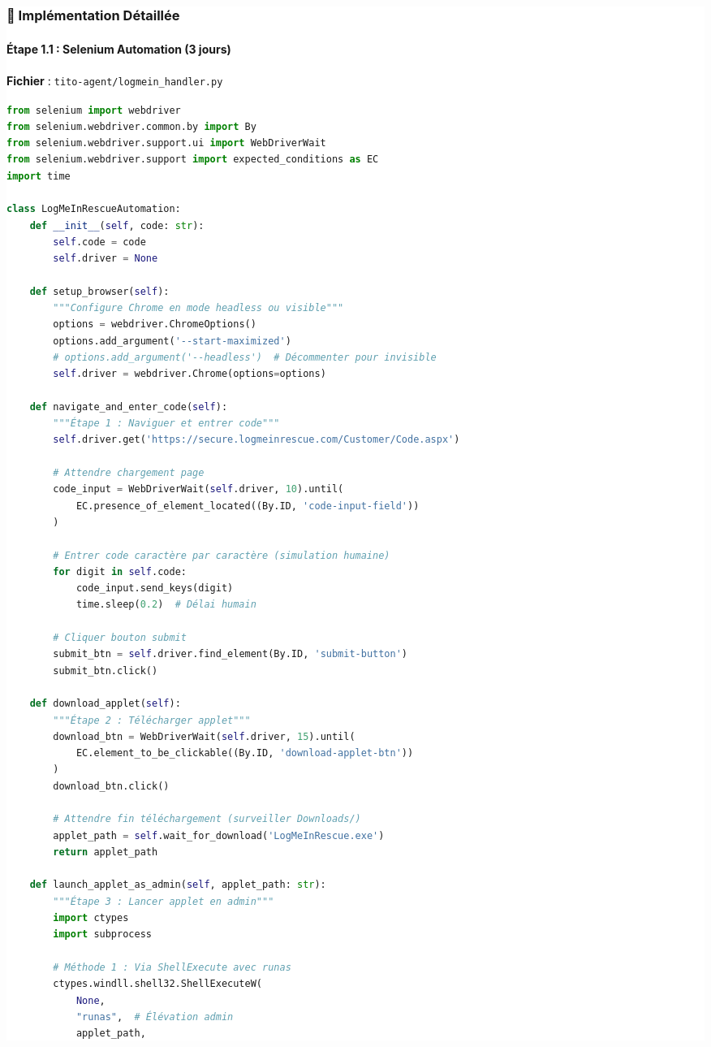 ### 🔧 Implémentation Détaillée

#### Étape 1.1 : Selenium Automation (3 jours)

**Fichier** : `tito-agent/logmein_handler.py`

```python
from selenium import webdriver
from selenium.webdriver.common.by import By
from selenium.webdriver.support.ui import WebDriverWait
from selenium.webdriver.support import expected_conditions as EC
import time

class LogMeInRescueAutomation:
    def __init__(self, code: str):
        self.code = code
        self.driver = None
        
    def setup_browser(self):
        """Configure Chrome en mode headless ou visible"""
        options = webdriver.ChromeOptions()
        options.add_argument('--start-maximized')
        # options.add_argument('--headless')  # Décommenter pour invisible
        self.driver = webdriver.Chrome(options=options)
    
    def navigate_and_enter_code(self):
        """Étape 1 : Naviguer et entrer code"""
        self.driver.get('https://secure.logmeinrescue.com/Customer/Code.aspx')
        
        # Attendre chargement page
        code_input = WebDriverWait(self.driver, 10).until(
            EC.presence_of_element_located((By.ID, 'code-input-field'))
        )
        
        # Entrer code caractère par caractère (simulation humaine)
        for digit in self.code:
            code_input.send_keys(digit)
            time.sleep(0.2)  # Délai humain
        
        # Cliquer bouton submit
        submit_btn = self.driver.find_element(By.ID, 'submit-button')
        submit_btn.click()
    
    def download_applet(self):
        """Étape 2 : Télécharger applet"""
        download_btn = WebDriverWait(self.driver, 15).until(
            EC.element_to_be_clickable((By.ID, 'download-applet-btn'))
        )
        download_btn.click()
        
        # Attendre fin téléchargement (surveiller Downloads/)
        applet_path = self.wait_for_download('LogMeInRescue.exe')
        return applet_path
    
    def launch_applet_as_admin(self, applet_path: str):
        """Étape 3 : Lancer applet en admin"""
        import ctypes
        import subprocess
        
        # Méthode 1 : Via ShellExecute avec runas
        ctypes.windll.shell32.ShellExecuteW(
            None, 
            "runas",  # Élévation admin
            applet_path, 
```
